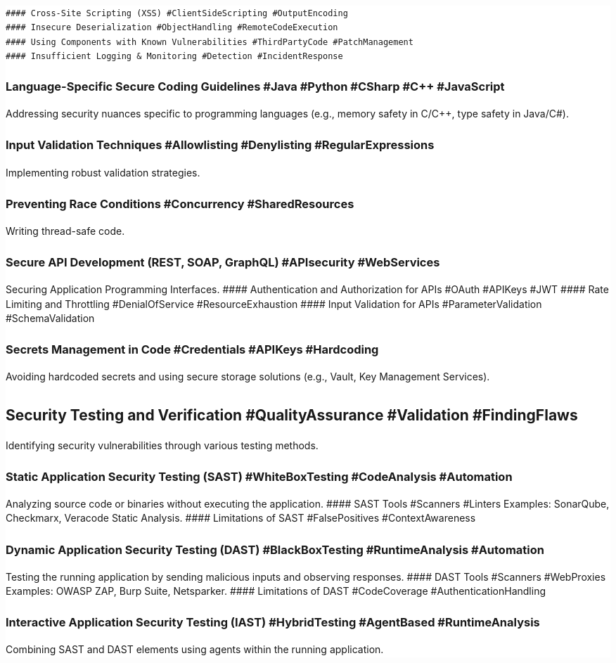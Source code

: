     #### Cross-Site Scripting (XSS) #ClientSideScripting #OutputEncoding
    #### Insecure Deserialization #ObjectHandling #RemoteCodeExecution
    #### Using Components with Known Vulnerabilities #ThirdPartyCode #PatchManagement
    #### Insufficient Logging & Monitoring #Detection #IncidentResponse
### Language-Specific Secure Coding Guidelines #Java #Python #CSharp #C++ #JavaScript
Addressing security nuances specific to programming languages (e.g., memory safety in C/C++, type safety in Java/C#).
### Input Validation Techniques #Allowlisting #Denylisting #RegularExpressions
Implementing robust validation strategies.
### Preventing Race Conditions #Concurrency #SharedResources
Writing thread-safe code.
### Secure API Development (REST, SOAP, GraphQL) #APIsecurity #WebServices
Securing Application Programming Interfaces.
    #### Authentication and Authorization for APIs #OAuth #APIKeys #JWT
    #### Rate Limiting and Throttling #DenialOfService #ResourceExhaustion
    #### Input Validation for APIs #ParameterValidation #SchemaValidation
### Secrets Management in Code #Credentials #APIKeys #Hardcoding
Avoiding hardcoded secrets and using secure storage solutions (e.g., Vault, Key Management Services).

## Security Testing and Verification #QualityAssurance #Validation #FindingFlaws
Identifying security vulnerabilities through various testing methods.
### Static Application Security Testing (SAST) #WhiteBoxTesting #CodeAnalysis #Automation
Analyzing source code or binaries without executing the application.
    #### SAST Tools #Scanners #Linters
    Examples: SonarQube, Checkmarx, Veracode Static Analysis.
    #### Limitations of SAST #FalsePositives #ContextAwareness
### Dynamic Application Security Testing (DAST) #BlackBoxTesting #RuntimeAnalysis #Automation
Testing the running application by sending malicious inputs and observing responses.
    #### DAST Tools #Scanners #WebProxies
    Examples: OWASP ZAP, Burp Suite, Netsparker.
    #### Limitations of DAST #CodeCoverage #AuthenticationHandling
### Interactive Application Security Testing (IAST) #HybridTesting #AgentBased #RuntimeAnalysis
Combining SAST and DAST elements using agents within the running application.